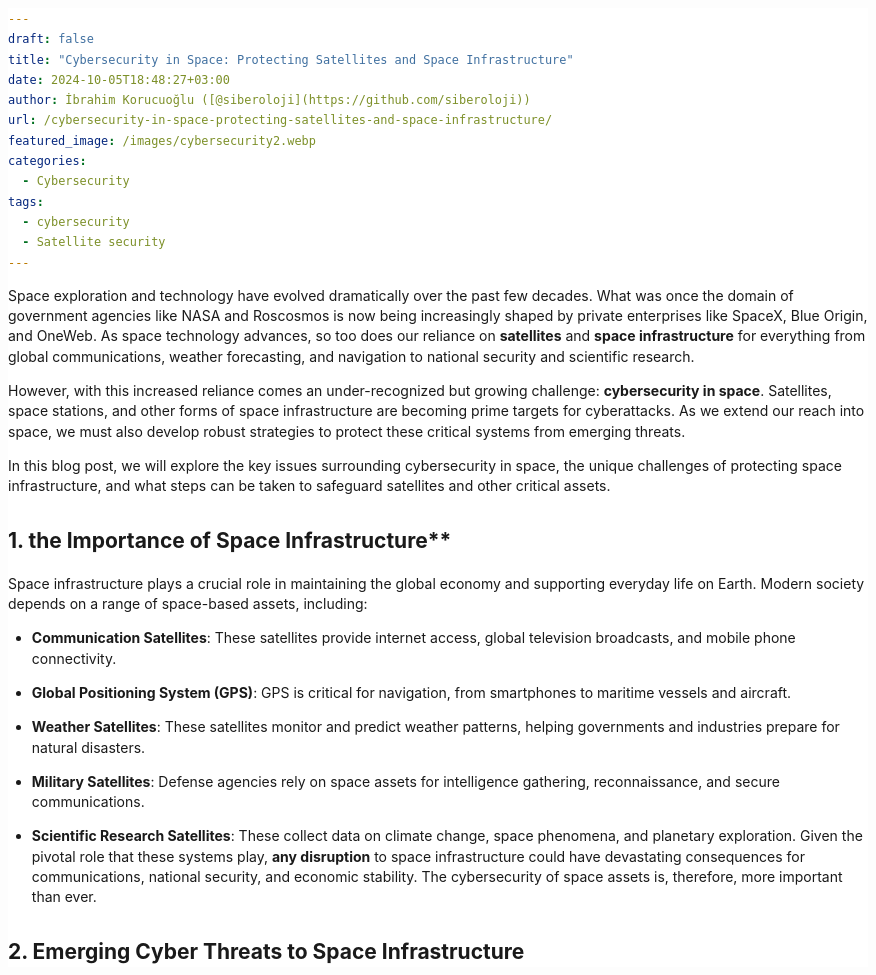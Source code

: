 ```yaml
---
draft: false
title: "Cybersecurity in Space: Protecting Satellites and Space Infrastructure"
date: 2024-10-05T18:48:27+03:00
author: İbrahim Korucuoğlu ([@siberoloji](https://github.com/siberoloji))
url: /cybersecurity-in-space-protecting-satellites-and-space-infrastructure/
featured_image: /images/cybersecurity2.webp
categories:
  - Cybersecurity
tags:
  - cybersecurity
  - Satellite security
---
```



Space exploration and technology have evolved dramatically over the past few decades. What was once the domain of government agencies like NASA and Roscosmos is now being increasingly shaped by private enterprises like SpaceX, Blue Origin, and OneWeb. As space technology advances, so too does our reliance on **satellites** and **space infrastructure** for everything from global communications, weather forecasting, and navigation to national security and scientific research.



However, with this increased reliance comes an under-recognized but growing challenge: **cybersecurity in space**. Satellites, space stations, and other forms of space infrastructure are becoming prime targets for cyberattacks. As we extend our reach into space, we must also develop robust strategies to protect these critical systems from emerging threats.



In this blog post, we will explore the key issues surrounding cybersecurity in space, the unique challenges of protecting space infrastructure, and what steps can be taken to safeguard satellites and other critical assets.
## 1. the Importance of Space Infrastructure**



Space infrastructure plays a crucial role in maintaining the global economy and supporting everyday life on Earth. Modern society depends on a range of space-based assets, including:


* **Communication Satellites**: These satellites provide internet access, global television broadcasts, and mobile phone connectivity.

* **Global Positioning System (GPS)**: GPS is critical for navigation, from smartphones to maritime vessels and aircraft.

* **Weather Satellites**: These satellites monitor and predict weather patterns, helping governments and industries prepare for natural disasters.

* **Military Satellites**: Defense agencies rely on space assets for intelligence gathering, reconnaissance, and secure communications.

* **Scientific Research Satellites**: These collect data on climate change, space phenomena, and planetary exploration.
Given the pivotal role that these systems play, **any disruption** to space infrastructure could have devastating consequences for communications, national security, and economic stability. The cybersecurity of space assets is, therefore, more important than ever.
## 2. **Emerging Cyber Threats to Space Infrastructure**
